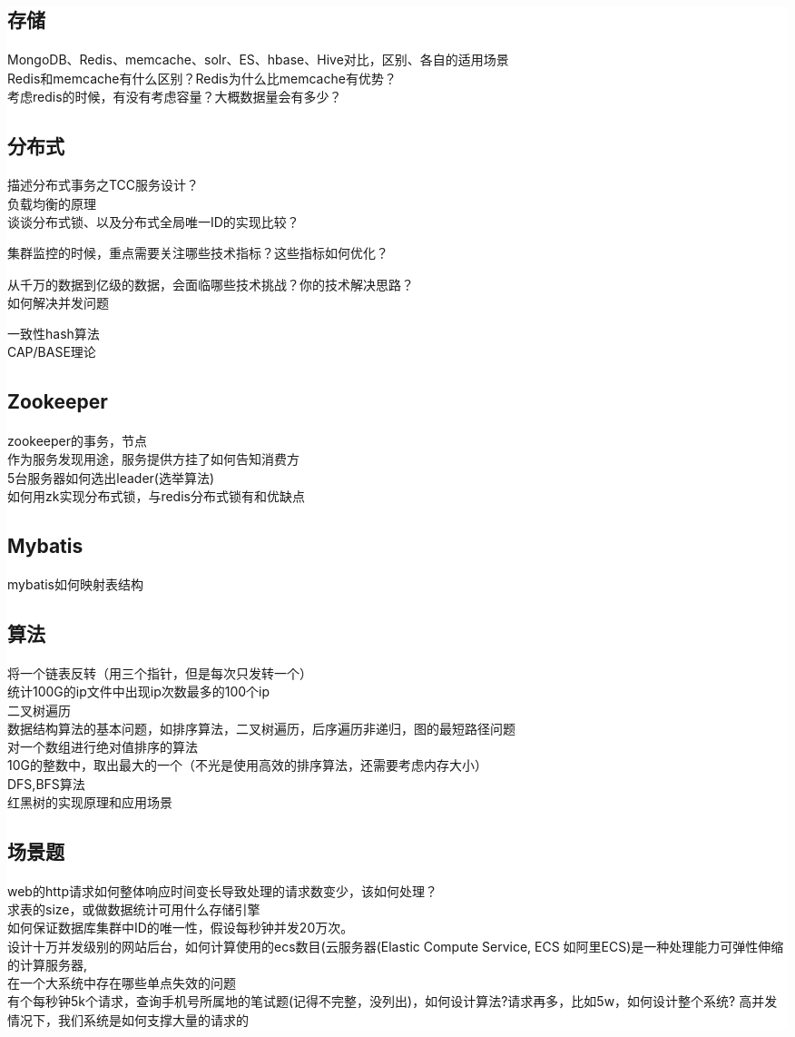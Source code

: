 
## 存储
MongoDB、Redis、memcache、solr、ES、hbase、Hive对比，区别、各自的适用场景  
Redis和memcache有什么区别？Redis为什么比memcache有优势？  
考虑redis的时候，有没有考虑容量？大概数据量会有多少？  


## 分布式
描述分布式事务之TCC服务设计？  
负载均衡的原理  
谈谈分布式锁、以及分布式全局唯一ID的实现比较？  

集群监控的时候，重点需要关注哪些技术指标？这些指标如何优化？  

从千万的数据到亿级的数据，会面临哪些技术挑战？你的技术解决思路？  
如何解决并发问题  

一致性hash算法  
CAP/BASE理论


## Zookeeper
zookeeper的事务，节点   
作为服务发现用途，服务提供方挂了如何告知消费方  
5台服务器如何选出leader(选举算法)  
如何用zk实现分布式锁，与redis分布式锁有和优缺点

## Mybatis
mybatis如何映射表结构

## 算法
将一个链表反转（用三个指针，但是每次只发转一个）  
统计100G的ip文件中出现ip次数最多的100个ip  
二叉树遍历  
数据结构算法的基本问题，如排序算法，二叉树遍历，后序遍历非递归，图的最短路径问题  
对一个数组进行绝对值排序的算法  
10G的整数中，取出最大的一个（不光是使用高效的排序算法，还需要考虑内存大小）  
DFS,BFS算法   
红黑树的实现原理和应用场景

## 场景题
web的http请求如何整体响应时间变长导致处理的请求数变少，该如何处理？   
求表的size，或做数据统计可用什么存储引擎  
如何保证数据库集群中ID的唯一性，假设每秒钟并发20万次。   
设计十万并发级别的网站后台，如何计算使用的ecs数目(云服务器(Elastic Compute Service, ECS 如阿里ECS)是一种处理能力可弹性伸缩的计算服务器,   
在一个大系统中存在哪些单点失效的问题  
有个每秒钟5k个请求，查询手机号所属地的笔试题(记得不完整，没列出)，如何设计算法?请求再多，比如5w，如何设计整个系统?
高并发情况下，我们系统是如何支撑大量的请求的   

